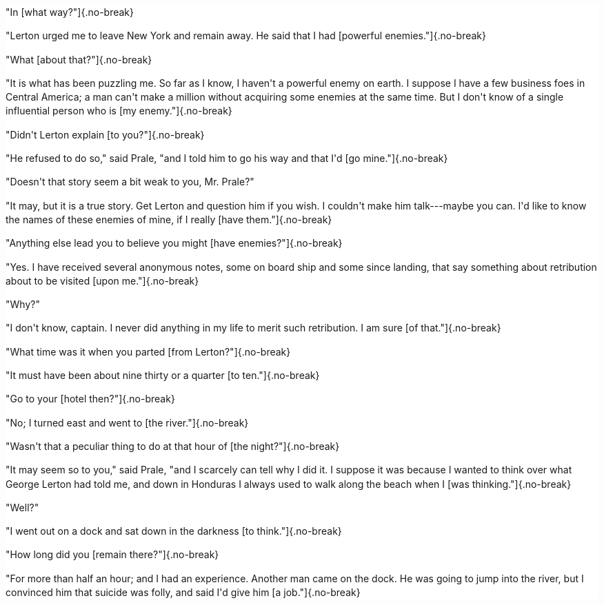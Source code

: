 "In [what way?"]{.no-break}

"Lerton urged me to leave New York and remain away. He said that I had
[powerful enemies."]{.no-break}

"What [about that?"]{.no-break}

"It is what has been puzzling me. So far as I know, I haven't a powerful
enemy on earth. I suppose I have a few business foes in Central America;
a man can't make a million without acquiring some enemies at the same
time. But I don't know of a single influential person who is [my
enemy."]{.no-break}

"Didn't Lerton explain [to you?"]{.no-break}

"He refused to do so," said Prale, "and I told him to go his way and
that I'd [go mine."]{.no-break}

"Doesn't that story seem a bit weak to you, Mr. Prale?"

"It may, but it is a true story. Get Lerton and question him if you
wish. I couldn't make him talk---maybe you can. I'd like to know the
names of these enemies of mine, if I really [have them."]{.no-break}

"Anything else lead you to believe you might [have enemies?"]{.no-break}

"Yes. I have received several anonymous notes, some on board ship and
some since landing, that say something about retribution about to be
visited [upon me."]{.no-break}

"Why?"

"I don't know, captain. I never did anything in my life to merit such
retribution. I am sure [of that."]{.no-break}

"What time was it when you parted [from Lerton?"]{.no-break}

"It must have been about nine thirty or a quarter [to ten."]{.no-break}

"Go to your [hotel then?"]{.no-break}

"No; I turned east and went to [the river."]{.no-break}

"Wasn't that a peculiar thing to do at that hour of [the
night?"]{.no-break}

"It may seem so to you," said Prale, "and I scarcely can tell why I did
it. I suppose it was because I wanted to think over what George Lerton
had told me, and down in Honduras I always used to walk along the beach
when I [was thinking."]{.no-break}

"Well?"

"I went out on a dock and sat down in the darkness [to
think."]{.no-break}

"How long did you [remain there?"]{.no-break}

"For more than half an hour; and I had an experience. Another man came
on the dock. He was going to jump into the river, but I convinced him
that suicide was folly, and said I'd give him [a job."]{.no-break}
